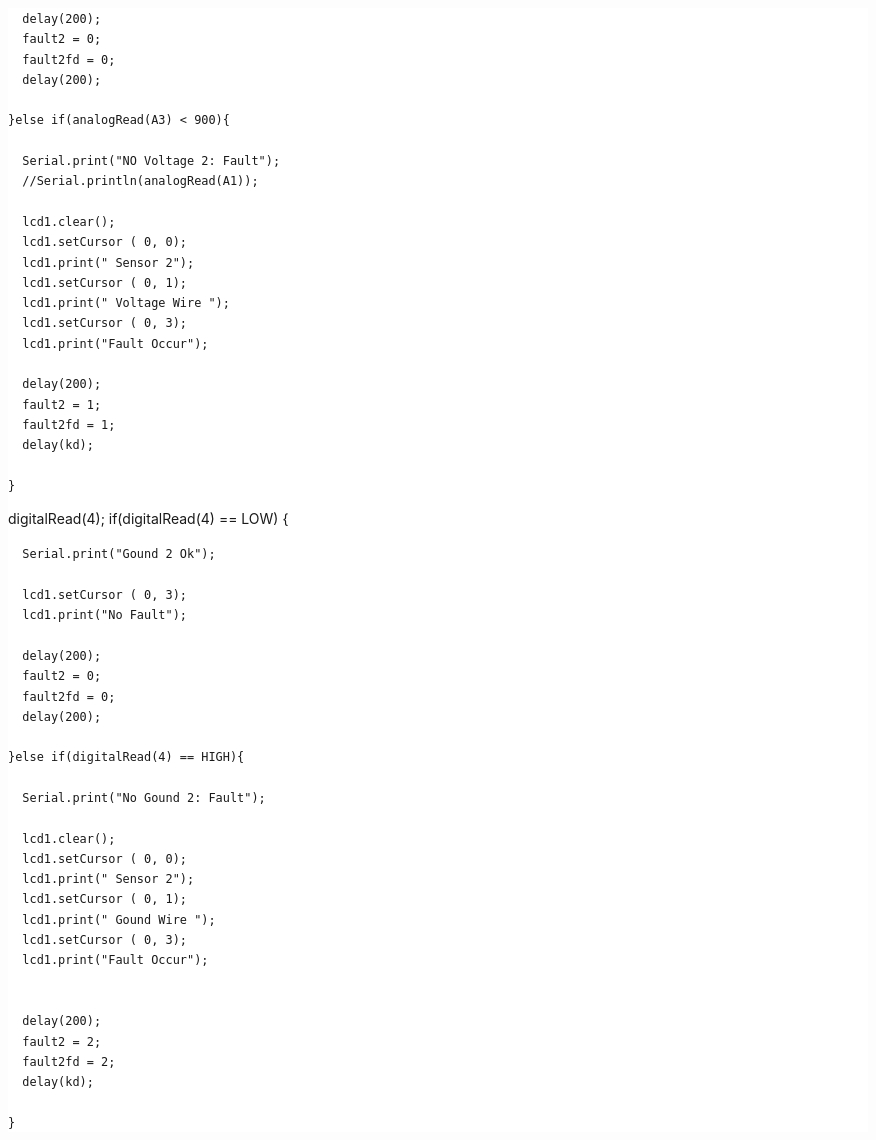       delay(200);
      fault2 = 0;
      fault2fd = 0;
      delay(200);

    }else if(analogRead(A3) < 900){

      Serial.print("NO Voltage 2: Fault");
      //Serial.println(analogRead(A1));

      lcd1.clear();
      lcd1.setCursor ( 0, 0); 
      lcd1.print(" Sensor 2");
      lcd1.setCursor ( 0, 1);
      lcd1.print(" Voltage Wire ");
      lcd1.setCursor ( 0, 3);
      lcd1.print("Fault Occur");

      delay(200);
      fault2 = 1;
      fault2fd = 1;
      delay(kd);

    }

  digitalRead(4);
    if(digitalRead(4) == LOW)
    {

      Serial.print("Gound 2 Ok");

      lcd1.setCursor ( 0, 3); 
      lcd1.print("No Fault");

      delay(200);
      fault2 = 0;
      fault2fd = 0;
      delay(200);

    }else if(digitalRead(4) == HIGH){

      Serial.print("No Gound 2: Fault");

      lcd1.clear();
      lcd1.setCursor ( 0, 0); 
      lcd1.print(" Sensor 2");
      lcd1.setCursor ( 0, 1);
      lcd1.print(" Gound Wire ");
      lcd1.setCursor ( 0, 3);
      lcd1.print("Fault Occur");


      delay(200);
      fault2 = 2;
      fault2fd = 2;
      delay(kd);

    }
    